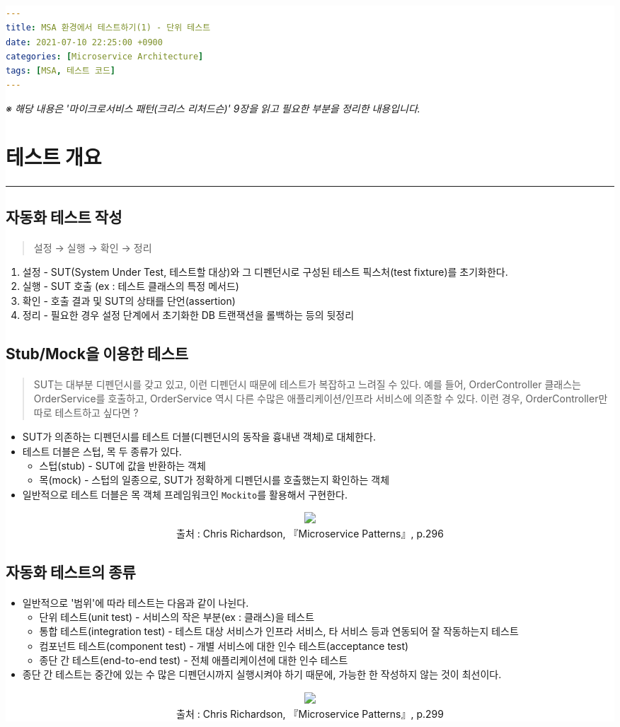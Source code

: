 ```yaml
---
title: MSA 환경에서 테스트하기(1) - 단위 테스트
date: 2021-07-10 22:25:00 +0900
categories: [Microservice Architecture]
tags: [MSA, 테스트 코드]
---
```

*※ 해당 내용은 '마이크로서비스 패턴(크리스 리처드슨)' 9장을 읽고 필요한 부분을 정리한 내용입니다.*

# 테스트 개요
---
## 자동화 테스트 작성
> 설정 → 실행 → 확인 → 정리

1. 설정 - SUT(System Under Test, 테스트할 대상)와 그 디펜던시로 구성된 테스트 픽스처(test fixture)를 초기화한다.
2. 실행 - SUT 호출 (ex : 테스트 클래스의 특정 메서드)
3. 확인 - 호출 결과 및 SUT의 상태를 단언(assertion)
4. 정리 - 필요한 경우 설정 단계에서 초기화한 DB 트랜잭션을 롤백하는 등의 뒷정리

## Stub/Mock을 이용한 테스트
> SUT는 대부분 디펜던시를 갖고 있고, 이런 디펜던시 때문에 테스트가 복잡하고 느려질 수 있다. 예를 들어, OrderController 클래스는
> OrderService를 호출하고, OrderService 역시 다른 수많은 애플리케이션/인프라 서비스에 의존할 수 있다. 이런 경우,
> OrderController만 따로 테스트하고 싶다면 ?

- SUT가 의존하는 디펜던시를 테스트 더블(디펜던시의 동작을 흉내낸 객체)로 대체한다.
- 테스트 더블은 스텁, 목 두 종류가 있다.
  - 스텁(stub) - SUT에 값을 반환하는 객체
  - 목(mock) - 스텁의 일종으로, SUT가 정확하게 디펜던시를 호출했는지 확인하는 객체
- 일반적으로 테스트 더블은 목 객체 프레임워크인 `Mockito`를 활용해서 구현한다.

<figure align = "center">
  <img src = "https://user-images.githubusercontent.com/64415489/125169216-1e2d2400-e1e4-11eb-9368-8d0ad4a4b4ce.png" width="80%"/>
  <figcaption align="center">출처 : Chris Richardson, 『Microservice Patterns』, p.296 </figcaption>
</figure>

## 자동화 테스트의 종류
- 일반적으로 '범위'에 따라 테스트는 다음과 같이 나뉜다.
  - 단위 테스트(unit test) - 서비스의 작은 부분(ex : 클래스)을 테스트
  - 통합 테스트(integration test) - 테스트 대상 서비스가 인프라 서비스, 타 서비스 등과 연동되어 잘 작동하는지 테스트
  - 컴포넌트 테스트(component test) - 개별 서비스에 대한 인수 테스트(acceptance test)
  - 종단 간 테스트(end-to-end test) - 전체 애플리케이션에 대한 인수 테스트
- 종단 간 테스트는 중간에 있는 수 많은 디펜던시까지 실행시켜야 하기 때문에, 가능한 한 작성하지 않는 것이 최선이다.

<figure align = "center">
  <img src = "https://user-images.githubusercontent.com/64415489/125169087-99daa100-e1e3-11eb-82c5-6d718fb08204.png"/>
  <figcaption align="center">출처 : Chris Richardson, 『Microservice Patterns』, p.299 </figcaption>
</figure>
